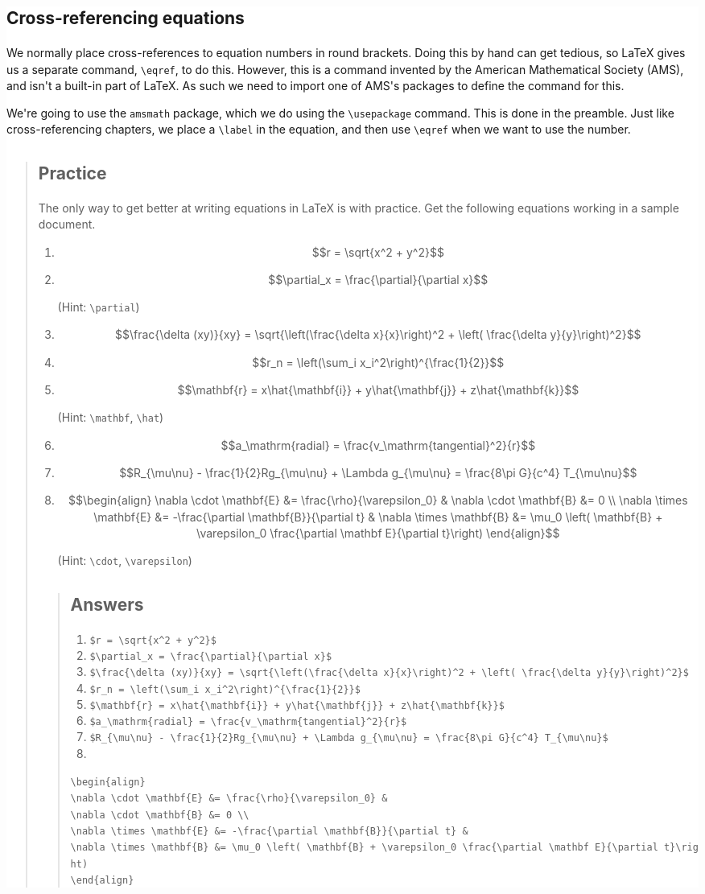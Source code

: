 ## Cross-referencing equations

We normally place cross-references to equation numbers in round brackets. Doing this by hand can get tedious, so
LaTeX gives us a separate command, `\eqref`, to do this. However, this is a command invented by the American
Mathematical Society (AMS), and isn't a built-in part of LaTeX. As such we need to import one of AMS's packages
to define the command for this.

We're going to use the `amsmath` package, which we do using the `\usepackage` command. This is done in the preamble.
Just like cross-referencing chapters, we place a `\label` in the equation, and then use `\eqref` when we want to
use the number.


> ## Practice
>
> The only way to get better at writing equations in LaTeX is with practice.
> Get the following equations working in a sample document.
>
> 1. $$r = \sqrt{x^2 + y^2}$$
> 2. $$\partial_x = \frac{\partial}{\partial x}$$
>    
>    (Hint: `\partial`)
> 3. $$\frac{\delta (xy)}{xy} = \sqrt{\left(\frac{\delta x}{x}\right)^2 + \left( \frac{\delta y}{y}\right)^2}$$
> 4. $$r_n = \left(\sum_i x_i^2\right)^{\frac{1}{2}}$$
> 5. $$\mathbf{r} = x\hat{\mathbf{i}} + y\hat{\mathbf{j}} + z\hat{\mathbf{k}}$$
>
>    (Hint: `\mathbf`, `\hat`)
> 6. $$a_\mathrm{radial} = \frac{v_\mathrm{tangential}^2}{r}$$
> 7. $$R_{\mu\nu} - \frac{1}{2}Rg_{\mu\nu} + \Lambda g_{\mu\nu} = \frac{8\pi G}{c^4} T_{\mu\nu}$$
> 8. $$\begin{align}
  \nabla \cdot \mathbf{E} &= \frac{\rho}{\varepsilon_0} &
  \nabla \cdot \mathbf{B} &= 0 \\
  \nabla \times \mathbf{E} &= -\frac{\partial \mathbf{B}}{\partial t} &
  \nabla \times \mathbf{B} &= \mu_0 \left( \mathbf{B} + \varepsilon_0 \frac{\partial \mathbf E}{\partial t}\right)
\end{align}$$
>    
>    (Hint: `\cdot`, `\varepsilon`)
>
> > ## Answers
> > 
> > 1. `$r = \sqrt{x^2 + y^2}$`
> > 2. `$\partial_x = \frac{\partial}{\partial x}$`
> > 3. `$\frac{\delta (xy)}{xy} = \sqrt{\left(\frac{\delta x}{x}\right)^2 + \left( \frac{\delta y}{y}\right)^2}$`
> > 4. `$r_n = \left(\sum_i x_i^2\right)^{\frac{1}{2}}$`
> > 5. `$\mathbf{r} = x\hat{\mathbf{i}} + y\hat{\mathbf{j}} + z\hat{\mathbf{k}}$`
> > 6. `$a_\mathrm{radial} = \frac{v_\mathrm{tangential}^2}{r}$`
> > 7. `$R_{\mu\nu} - \frac{1}{2}Rg_{\mu\nu} + \Lambda g_{\mu\nu} = \frac{8\pi G}{c^4} T_{\mu\nu}$`
> > 8. ` `
> > 
> > ~~~
> > \begin{align}
> > \nabla \cdot \mathbf{E} &= \frac{\rho}{\varepsilon_0} &
> > \nabla \cdot \mathbf{B} &= 0 \\
> > \nabla \times \mathbf{E} &= -\frac{\partial \mathbf{B}}{\partial t} &
> > \nabla \times \mathbf{B} &= \mu_0 \left( \mathbf{B} + \varepsilon_0 \frac{\partial \mathbf E}{\partial t}\right)
> > \end{align}